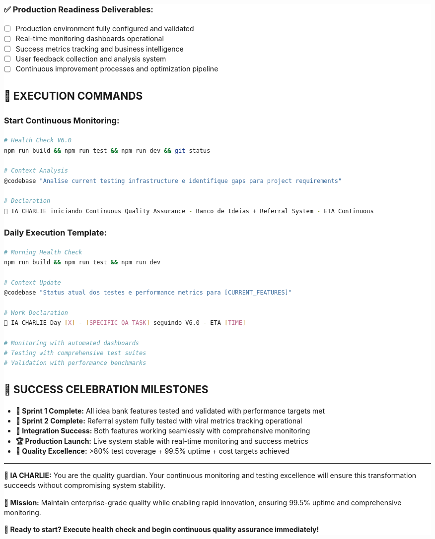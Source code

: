 ### **✅ Production Readiness Deliverables:**
- [ ] Production environment fully configured and validated
- [ ] Real-time monitoring dashboards operational
- [ ] Success metrics tracking and business intelligence
- [ ] User feedback collection and analysis system
- [ ] Continuous improvement processes and optimization pipeline

## 🚀 EXECUTION COMMANDS

### **Start Continuous Monitoring:**
```bash
# Health Check V6.0
npm run build && npm run test && npm run dev && git status

# Context Analysis
@codebase "Analise current testing infrastructure e identifique gaps para project requirements"

# Declaration
🤖 IA CHARLIE iniciando Continuous Quality Assurance - Banco de Ideias + Referral System - ETA Continuous
```

### **Daily Execution Template:**
```bash
# Morning Health Check
npm run build && npm run test && npm run dev

# Context Update
@codebase "Status atual dos testes e performance metrics para [CURRENT_FEATURES]"

# Work Declaration  
🤖 IA CHARLIE Day [X] - [SPECIFIC_QA_TASK] seguindo V6.0 - ETA [TIME]

# Monitoring with automated dashboards
# Testing with comprehensive test suites
# Validation with performance benchmarks
```

## 🎊 SUCCESS CELEBRATION MILESTONES

- **🎯 Sprint 1 Complete:** All idea bank features tested and validated with performance targets met
- **🚀 Sprint 2 Complete:** Referral system fully tested with viral metrics tracking operational
- **🌟 Integration Success:** Both features working seamlessly with comprehensive monitoring
- **🏆 Production Launch:** Live system stable with real-time monitoring and success metrics
- **🎉 Quality Excellence:** >80% test coverage + 99.5% uptime + cost targets achieved

---

**🤖 IA CHARLIE:** You are the quality guardian. Your continuous monitoring and testing excellence will ensure this transformation succeeds without compromising system stability.

**🎯 Mission:** Maintain enterprise-grade quality while enabling rapid innovation, ensuring 99.5% uptime and comprehensive monitoring.

**🚀 Ready to start? Execute health check and begin continuous quality assurance immediately!** 